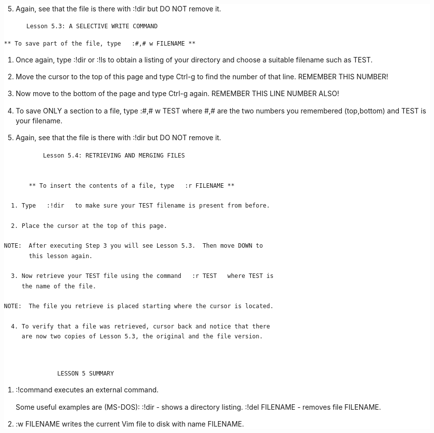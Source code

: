   5. Again, see that the file is there with  :!dir  but DO NOT remove it.



		    Lesson 5.3: A SELECTIVE WRITE COMMAND


	** To save part of the file, type   :#,# w FILENAME **

  1. Once again, type  :!dir  or  :!ls  to obtain a listing of your directory
     and choose a suitable filename such as TEST.

  2. Move the cursor to the top of this page and type  Ctrl-g  to find the
     number of that line.  REMEMBER THIS NUMBER!

  3. Now move to the bottom of the page and type  Ctrl-g again.  REMEMBER THIS
     LINE NUMBER ALSO!

  4. To save ONLY a section to a file, type   :#,# w TEST   where #,# are
     the two numbers you remembered (top,bottom) and TEST is your filename.

  5. Again, see that the file is there with  :!dir  but DO NOT remove it.



~~~~~~~~~~~~~~~~~~~~~~~~~~~~~~~~~~~~~~~~~~~~~~~~~~~~~~~~~~~~~~~~~~~~~~~~~~~~~~
		   Lesson 5.4: RETRIEVING AND MERGING FILES


       ** To insert the contents of a file, type   :r FILENAME **

  1. Type   :!dir   to make sure your TEST filename is present from before.

  2. Place the cursor at the top of this page.

NOTE:  After executing Step 3 you will see Lesson 5.3.	Then move DOWN to
       this lesson again.

  3. Now retrieve your TEST file using the command   :r TEST   where TEST is
     the name of the file.

NOTE:  The file you retrieve is placed starting where the cursor is located.

  4. To verify that a file was retrieved, cursor back and notice that there
     are now two copies of Lesson 5.3, the original and the file version.



~~~~~~~~~~~~~~~~~~~~~~~~~~~~~~~~~~~~~~~~~~~~~~~~~~~~~~~~~~~~~~~~~~~~~~~~~~~~~~
			       LESSON 5 SUMMARY


  1.  :!command  executes an external command.

      Some useful examples are (MS-DOS):
	  :!dir			-  shows a directory listing.
	  :!del FILENAME	-  removes file FILENAME.

  2.  :w FILENAME  writes the current Vim file to disk with name FILENAME.
